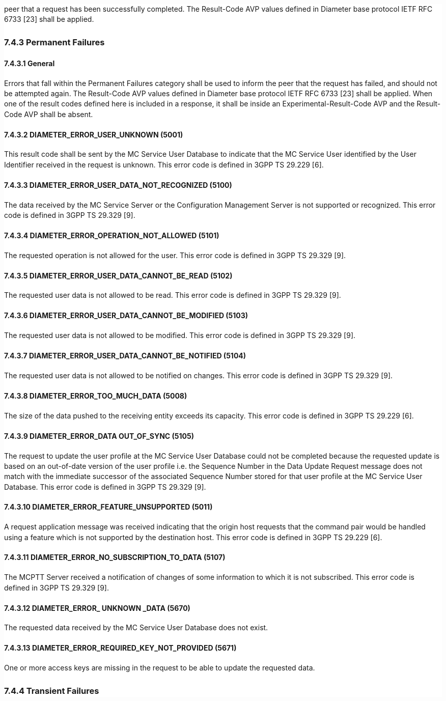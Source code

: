 peer that a request has been successfully completed. The Result-Code AVP
values defined in Diameter base protocol IETF RFC 6733 [23] shall be applied.
### 7.4.3 Permanent Failures
#### 7.4.3.1 General
Errors that fall within the Permanent Failures category shall be used to
inform the peer that the request has failed, and should not be attempted
again. The Result-Code AVP values defined in Diameter base protocol IETF RFC
6733 [23] shall be applied. When one of the result codes defined here is
included in a response, it shall be inside an Experimental-Result-Code AVP and
the Result-Code AVP shall be absent.
#### 7.4.3.2 DIAMETER_ERROR_USER_UNKNOWN (5001)
This result code shall be sent by the MC Service User Database to indicate
that the MC Service User identified by the User Identifier received in the
request is unknown. This error code is defined in 3GPP TS 29.229 [6].
#### 7.4.3.3 DIAMETER_ERROR_USER_DATA_NOT_RECOGNIZED (5100)
The data received by the MC Service Server or the Configuration Management
Server is not supported or recognized. This error code is defined in 3GPP TS
29.329 [9].
#### 7.4.3.4 DIAMETER_ERROR_OPERATION_NOT_ALLOWED (5101)
The requested operation is not allowed for the user. This error code is
defined in 3GPP TS 29.329 [9].
#### 7.4.3.5 DIAMETER_ERROR_USER_DATA_CANNOT_BE_READ (5102)
The requested user data is not allowed to be read. This error code is defined
in 3GPP TS 29.329 [9].
#### 7.4.3.6 DIAMETER_ERROR_USER_DATA_CANNOT_BE_MODIFIED (5103)
The requested user data is not allowed to be modified. This error code is
defined in 3GPP TS 29.329 [9].
#### 7.4.3.7 DIAMETER_ERROR_USER_DATA_CANNOT_BE_NOTIFIED (5104)
The requested user data is not allowed to be notified on changes. This error
code is defined in 3GPP TS 29.329 [9].
#### 7.4.3.8 DIAMETER_ERROR_TOO_MUCH_DATA (5008)
The size of the data pushed to the receiving entity exceeds its capacity. This
error code is defined in 3GPP TS 29.229 [6].
#### 7.4.3.9 DIAMETER_ERROR_DATA OUT_OF_SYNC (5105)
The request to update the user profile at the MC Service User Database could
not be completed because the requested update is based on an out-of-date
version of the user profile i.e. the Sequence Number in the Data Update
Request message does not match with the immediate successor of the associated
Sequence Number stored for that user profile at the MC Service User Database.
This error code is defined in 3GPP TS 29.329 [9].
#### 7.4.3.10 DIAMETER_ERROR_FEATURE_UNSUPPORTED (5011)
A request application message was received indicating that the origin host
requests that the command pair would be handled using a feature which is not
supported by the destination host. This error code is defined in 3GPP TS
29.229 [6].
#### 7.4.3.11 DIAMETER_ERROR_NO_SUBSCRIPTION_TO_DATA (5107)
The MCPTT Server received a notification of changes of some information to
which it is not subscribed. This error code is defined in 3GPP TS 29.329 [9].
#### 7.4.3.12 DIAMETER_ERROR_ UNKNOWN _DATA (5670)
The requested data received by the MC Service User Database does not exist.
#### 7.4.3.13 DIAMETER_ERROR_REQUIRED_KEY_NOT_PROVIDED (5671)
One or more access keys are missing in the request to be able to update the
requested data.
### 7.4.4 Transient Failures